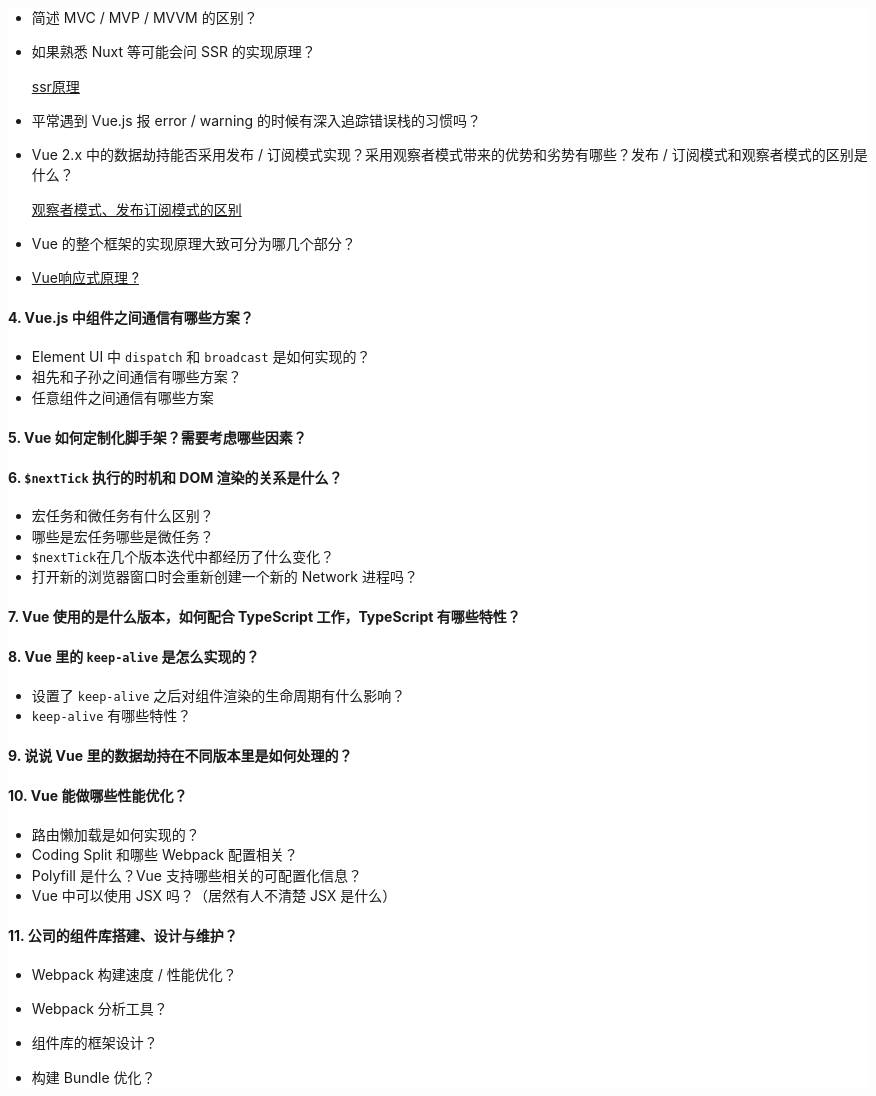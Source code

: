   

* 简述 MVC / MVP / MVVM 的区别？

* 如果熟悉 Nuxt 等可能会问 SSR 的实现原理？

  [ssr原理](https://www.yuque.com/jiaorengui/ptee4x/kcetcc)

* 平常遇到 Vue.js 报 error / warning 的时候有深入追踪错误栈的习惯吗？

* Vue 2.x 中的数据劫持能否采用发布 / 订阅模式实现？采用观察者模式带来的优势和劣势有哪些？发布 / 订阅模式和观察者模式的区别是什么？

  [观察者模式、发布订阅模式的区别](https://www.yuque.com/jiaorengui/ptee4x/htsrpt#nyueE)

* Vue 的整个框架的实现原理大致可分为哪几个部分？

* [Vue响应式原理 ?](https://www.yuque.com/jiaorengui/ptee4x/cislvu)



#### 4. Vue.js 中组件之间通信有哪些方案？

- Element UI 中 `dispatch` 和 `broadcast` 是如何实现的？
- 祖先和子孙之间通信有哪些方案？
- 任意组件之间通信有哪些方案

#### 5. Vue 如何定制化脚手架？需要考虑哪些因素？

#### 6. `$nextTick` 执行的时机和 DOM 渲染的关系是什么？

- 宏任务和微任务有什么区别？
- 哪些是宏任务哪些是微任务？
- `$nextTick`在几个版本迭代中都经历了什么变化？
- 打开新的浏览器窗口时会重新创建一个新的 Network 进程吗？

#### 7. Vue 使用的是什么版本，如何配合 TypeScript 工作，TypeScript 有哪些特性？

#### 8. Vue 里的 `keep-alive` 是怎么实现的？

- 设置了 `keep-alive` 之后对组件渲染的生命周期有什么影响？
- `keep-alive` 有哪些特性？

#### 9.  说说 Vue 里的数据劫持在不同版本里是如何处理的？

#### 10. Vue 能做哪些性能优化？

- 路由懒加载是如何实现的？
- Coding Split 和哪些 Webpack 配置相关？
- Polyfill 是什么？Vue 支持哪些相关的可配置化信息？
- Vue 中可以使用 JSX 吗？（居然有人不清楚 JSX 是什么）

#### 11. 公司的组件库搭建、设计与维护？

* Webpack 构建速度 / 性能优化？

* Webpack 分析工具？

* 组件库的框架设计？

* 构建 Bundle 优化？
